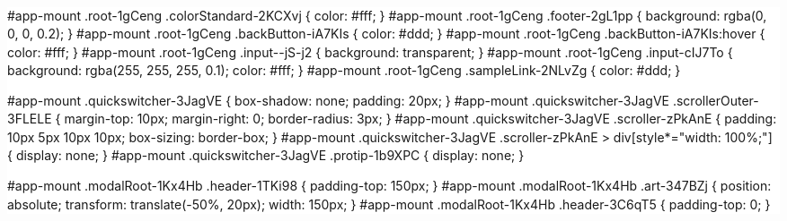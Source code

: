 #app-mount .root-1gCeng .colorStandard-2KCXvj {
  color: #fff;
}
#app-mount .root-1gCeng .footer-2gL1pp {
  background: rgba(0, 0, 0, 0.2);
}
#app-mount .root-1gCeng .backButton-iA7KIs {
  color: #ddd;
}
#app-mount .root-1gCeng .backButton-iA7KIs:hover {
  color: #fff;
}
#app-mount .root-1gCeng .input--jS-j2 {
  background: transparent;
}
#app-mount .root-1gCeng .input-cIJ7To {
  background: rgba(255, 255, 255, 0.1);
  color: #fff;
}
#app-mount .root-1gCeng .sampleLink-2NLvZg {
  color: #ddd;
}

#app-mount .quickswitcher-3JagVE {
  box-shadow: none;
  padding: 20px;
}
#app-mount .quickswitcher-3JagVE .scrollerOuter-3FLELE {
  margin-top: 10px;
  margin-right: 0;
  border-radius: 3px;
}
#app-mount .quickswitcher-3JagVE .scroller-zPkAnE {
  padding: 10px 5px 10px 10px;
  box-sizing: border-box;
}
#app-mount .quickswitcher-3JagVE .scroller-zPkAnE > div[style*="width: 100%;"] {
  display: none;
}
#app-mount .quickswitcher-3JagVE .protip-1b9XPC {
  display: none;
}

#app-mount .modalRoot-1Kx4Hb .header-1TKi98 {
  padding-top: 150px;
}
#app-mount .modalRoot-1Kx4Hb .art-347BZj {
  position: absolute;
  transform: translate(-50%, 20px);
  width: 150px;
}
#app-mount .modalRoot-1Kx4Hb .header-3C6qT5 {
  padding-top: 0;
}
